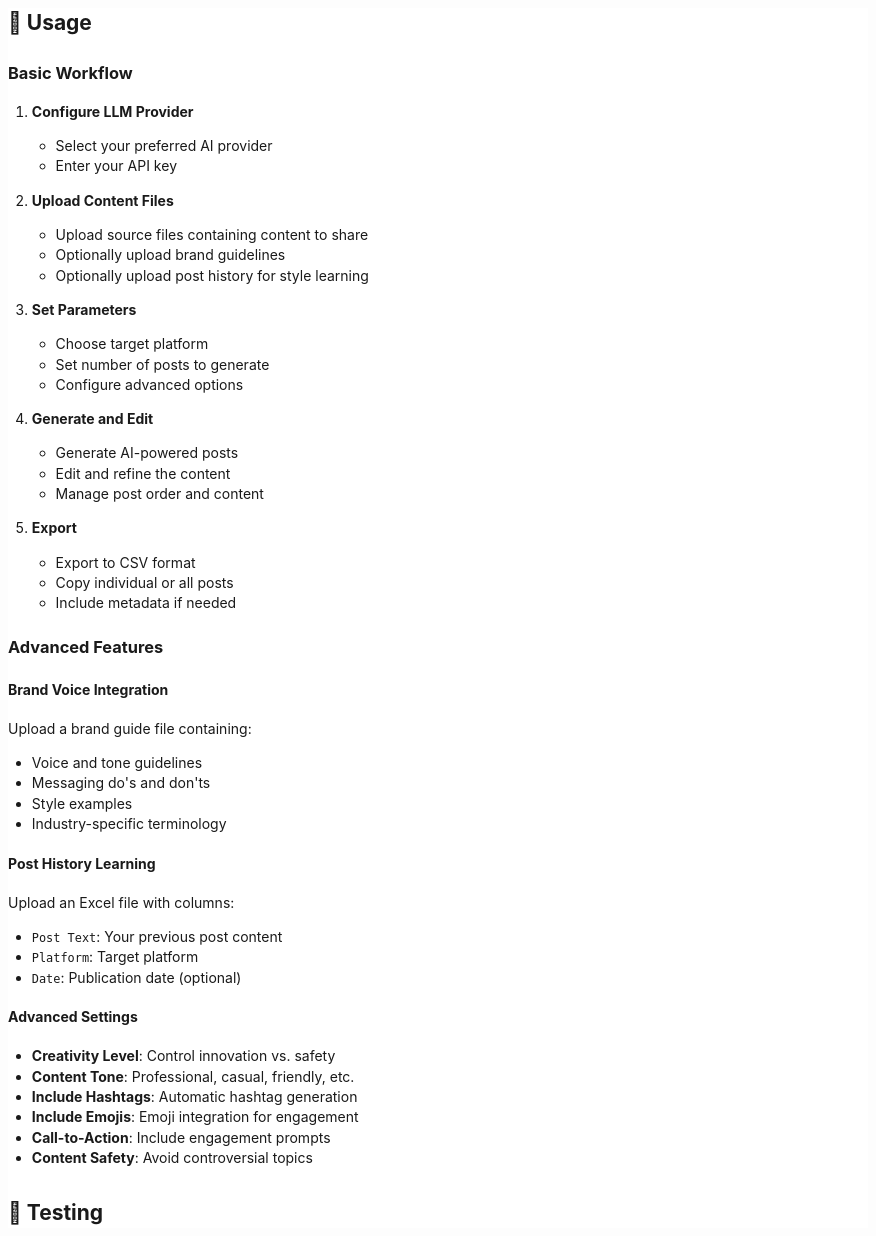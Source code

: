 ## 📖 Usage

### Basic Workflow

1. **Configure LLM Provider**
   - Select your preferred AI provider
   - Enter your API key

2. **Upload Content Files**
   - Upload source files containing content to share
   - Optionally upload brand guidelines
   - Optionally upload post history for style learning

3. **Set Parameters**
   - Choose target platform
   - Set number of posts to generate
   - Configure advanced options

4. **Generate and Edit**
   - Generate AI-powered posts
   - Edit and refine the content
   - Manage post order and content

5. **Export**
   - Export to CSV format
   - Copy individual or all posts
   - Include metadata if needed

### Advanced Features

#### Brand Voice Integration
Upload a brand guide file containing:
- Voice and tone guidelines
- Messaging do's and don'ts
- Style examples
- Industry-specific terminology

#### Post History Learning
Upload an Excel file with columns:
- `Post Text`: Your previous post content
- `Platform`: Target platform
- `Date`: Publication date (optional)

#### Advanced Settings
- **Creativity Level**: Control innovation vs. safety
- **Content Tone**: Professional, casual, friendly, etc.
- **Include Hashtags**: Automatic hashtag generation
- **Include Emojis**: Emoji integration for engagement
- **Call-to-Action**: Include engagement prompts
- **Content Safety**: Avoid controversial topics

## 🧪 Testing
